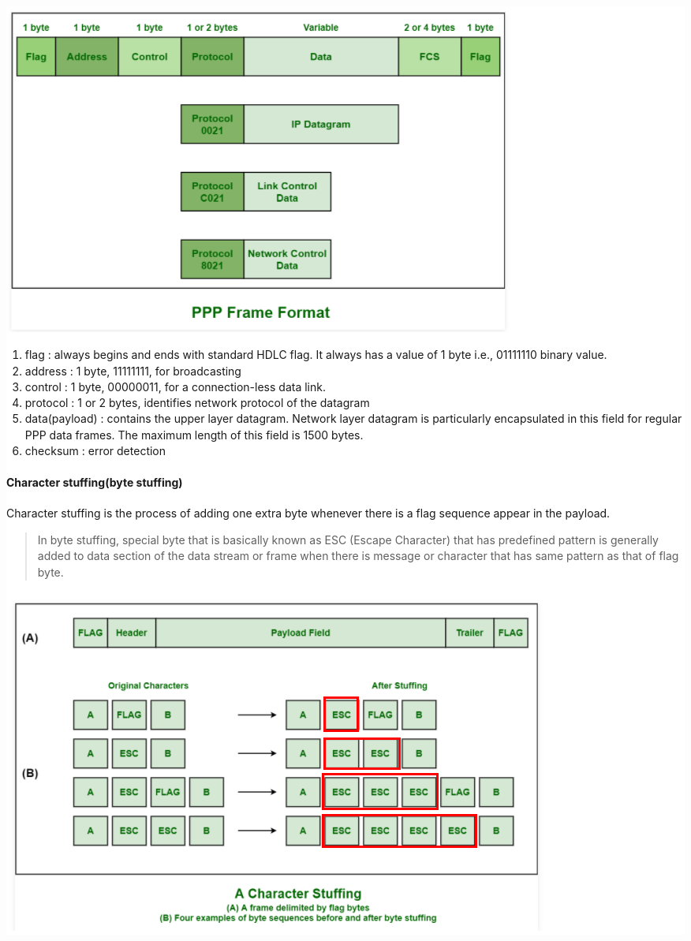 <img src="reference/ppp-frame-format.png" width=638 height=413 alt="ppp 프로토콜 프레임 포맷" />

1. flag : always begins and ends with standard HDLC flag. It always has a value of 1 byte i.e., 01111110 binary value.
1. address : 1 byte, 11111111, for broadcasting
1. control : 1 byte, 00000011,  for a connection-less data link.
1. protocol : 1 or 2 bytes,  identifies network protocol of the datagram
1. data(payload) :  contains the upper layer datagram. Network layer datagram is particularly encapsulated in this field for regular PPP data frames. The maximum length of this field is 1500 bytes. 
1. checksum : error detection

#### Character stuffing(byte stuffing)
Character stuffing is the process of adding one extra byte whenever there is a flag sequence appear in the payload. 

> In byte stuffing, special byte that is basically known as ESC (Escape Character) that has predefined pattern is generally added to data section of the data stream or frame when there is message or character that has same pattern as that of flag byte.

<img src="reference/character-stuffing-ppp.png" width=686 height=430 alt="점대점 프로토콜 캐릭터 스터핑" />

